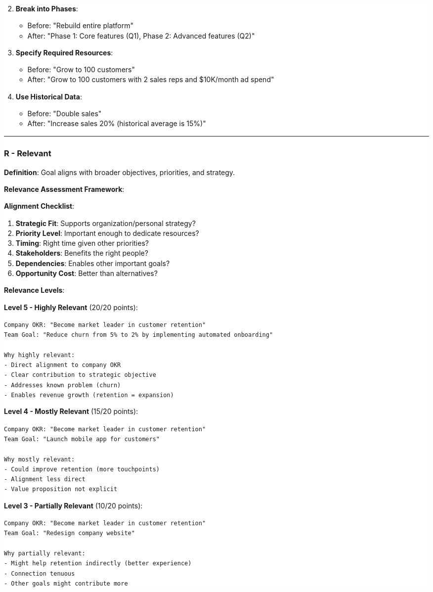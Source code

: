 2. **Break into Phases**:
   - Before: "Rebuild entire platform"
   - After: "Phase 1: Core features (Q1), Phase 2: Advanced features (Q2)"

3. **Specify Required Resources**:
   - Before: "Grow to 100 customers"
   - After: "Grow to 100 customers with 2 sales reps and $10K/month ad spend"

4. **Use Historical Data**:
   - Before: "Double sales"
   - After: "Increase sales 20% (historical average is 15%)"

---

### R - Relevant

**Definition**: Goal aligns with broader objectives, priorities, and strategy.

**Relevance Assessment Framework**:

**Alignment Checklist**:
1. **Strategic Fit**: Supports organization/personal strategy?
2. **Priority Level**: Important enough to dedicate resources?
3. **Timing**: Right time given other priorities?
4. **Stakeholders**: Benefits the right people?
5. **Dependencies**: Enables other important goals?
6. **Opportunity Cost**: Better than alternatives?

**Relevance Levels**:

**Level 5 - Highly Relevant** (20/20 points):
```
Company OKR: "Become market leader in customer retention"
Team Goal: "Reduce churn from 5% to 2% by implementing automated onboarding"

Why highly relevant:
- Direct alignment to company OKR
- Clear contribution to strategic objective
- Addresses known problem (churn)
- Enables revenue growth (retention = expansion)
```

**Level 4 - Mostly Relevant** (15/20 points):
```
Company OKR: "Become market leader in customer retention"
Team Goal: "Launch mobile app for customers"

Why mostly relevant:
- Could improve retention (more touchpoints)
- Alignment less direct
- Value proposition not explicit
```

**Level 3 - Partially Relevant** (10/20 points):
```
Company OKR: "Become market leader in customer retention"
Team Goal: "Redesign company website"

Why partially relevant:
- Might help retention indirectly (better experience)
- Connection tenuous
- Other goals might contribute more
```
